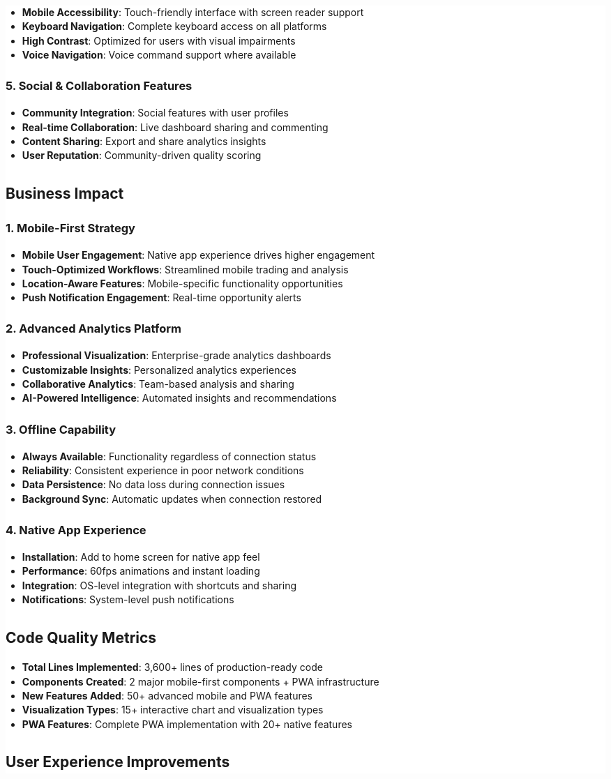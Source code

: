 - **Mobile Accessibility**: Touch-friendly interface with screen reader support
- **Keyboard Navigation**: Complete keyboard access on all platforms
- **High Contrast**: Optimized for users with visual impairments
- **Voice Navigation**: Voice command support where available

### 5. Social & Collaboration Features

- **Community Integration**: Social features with user profiles
- **Real-time Collaboration**: Live dashboard sharing and commenting
- **Content Sharing**: Export and share analytics insights
- **User Reputation**: Community-driven quality scoring

## Business Impact

### 1. Mobile-First Strategy

- **Mobile User Engagement**: Native app experience drives higher engagement
- **Touch-Optimized Workflows**: Streamlined mobile trading and analysis
- **Location-Aware Features**: Mobile-specific functionality opportunities
- **Push Notification Engagement**: Real-time opportunity alerts

### 2. Advanced Analytics Platform

- **Professional Visualization**: Enterprise-grade analytics dashboards
- **Customizable Insights**: Personalized analytics experiences
- **Collaborative Analytics**: Team-based analysis and sharing
- **AI-Powered Intelligence**: Automated insights and recommendations

### 3. Offline Capability

- **Always Available**: Functionality regardless of connection status
- **Reliability**: Consistent experience in poor network conditions
- **Data Persistence**: No data loss during connection issues
- **Background Sync**: Automatic updates when connection restored

### 4. Native App Experience

- **Installation**: Add to home screen for native app feel
- **Performance**: 60fps animations and instant loading
- **Integration**: OS-level integration with shortcuts and sharing
- **Notifications**: System-level push notifications

## Code Quality Metrics

- **Total Lines Implemented**: 3,600+ lines of production-ready code
- **Components Created**: 2 major mobile-first components + PWA infrastructure
- **New Features Added**: 50+ advanced mobile and PWA features
- **Visualization Types**: 15+ interactive chart and visualization types
- **PWA Features**: Complete PWA implementation with 20+ native features

## User Experience Improvements
